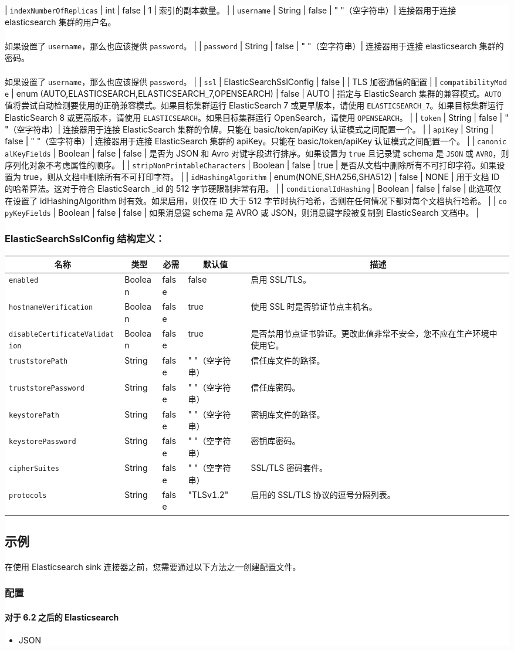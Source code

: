 | `indexNumberOfReplicas`        | int                                                  | false    | 1                  | 索引的副本数量。                                                                                                                                                                                                                                                                                                                                           |
| `username`                     | String                                               | false    | " "（空字符串）| 连接器用于连接 elasticsearch 集群的用户名。<br /><br />如果设置了 `username`，那么也应该提供 `password`。                                                                                                                                                                                                                        |
| `password`                     | String                                               | false    | " "（空字符串）| 连接器用于连接 elasticsearch 集群的密码。<br /><br />如果设置了 `username`，那么也应该提供 `password`。                                                                                                                                                                                                                        |
| `ssl`                          | ElasticSearchSslConfig                               | false    |                    | TLS 加密通信的配置                                                                                                                                                                                                                                                                                                                                  |
| `compatibilityMode`            | enum (AUTO,ELASTICSEARCH,ELASTICSEARCH_7,OPENSEARCH) | false    | AUTO               | 指定与 ElasticSearch 集群的兼容模式。`AUTO` 值将尝试自动检测要使用的正确兼容模式。如果目标集群运行 ElasticSearch 7 或更早版本，请使用 `ELASTICSEARCH_7`。如果目标集群运行 ElasticSearch 8 或更高版本，请使用 `ELASTICSEARCH`。如果目标集群运行 OpenSearch，请使用 `OPENSEARCH`。          |
| `token`                        | String                                               | false    | " "（空字符串）| 连接器用于连接 ElasticSearch 集群的令牌。只能在 basic/token/apiKey 认证模式之间配置一个。                                                                                                                                                                                                                           |
| `apiKey`                       | String                                               | false    | " "（空字符串）| 连接器用于连接 ElasticSearch 集群的 apiKey。只能在 basic/token/apiKey 认证模式之间配置一个。                                                                                                                                                                                                                          |
| `canonicalKeyFields`           | Boolean                                              | false    | false              | 是否为 JSON 和 Avro 对键字段进行排序。如果设置为 `true` 且记录键 schema 是 `JSON` 或 `AVRO`，则序列化对象不考虑属性的顺序。                                                                                                                                                                                                                                                |
| `stripNonPrintableCharacters`  | Boolean                                              | false    | true               | 是否从文档中删除所有不可打印字符。如果设置为 true，则从文档中删除所有不可打印字符。                                                                                                                                                                                                                     |
| `idHashingAlgorithm`           | enum(NONE,SHA256,SHA512)                             | false    | NONE               | 用于文档 ID 的哈希算法。这对于符合 ElasticSearch _id 的 512 字节硬限制非常有用。                                                                                                                                                                                                                                      |
| `conditionalIdHashing`         | Boolean                                              | false    | false              | 此选项仅在设置了 idHashingAlgorithm 时有效。如果启用，则仅在 ID 大于 512 字节时执行哈希，否则在任何情况下都对每个文档执行哈希。                                                                                                                                                                                                                                            |
| `copyKeyFields`                | Boolean                                              | false    | false              | 如果消息键 schema 是 AVRO 或 JSON，则消息键字段被复制到 ElasticSearch 文档中。                                                                                                                                                                                                                                                                  |

### ElasticSearchSslConfig 结构定义：

| 名称 | 类型|必需 | 默认值 | 描述
|------|----------|----------|---------|-------------|
| `enabled` | Boolean| false | false | 启用 SSL/TLS。 |
| `hostnameVerification` | Boolean| false | true | 使用 SSL 时是否验证节点主机名。 |
| `disableCertificateValidation` | Boolean| false | true | 是否禁用节点证书验证。更改此值非常不安全，您不应在生产环境中使用它。 |
| `truststorePath` | String| false |" "（空字符串）| 信任库文件的路径。 |
| `truststorePassword` | String| false |" "（空字符串）| 信任库密码。 |
| `keystorePath` | String| false |" "（空字符串）| 密钥库文件的路径。 |
| `keystorePassword` | String| false |" "（空字符串）| 密钥库密码。 |
| `cipherSuites` | String| false |" "（空字符串）| SSL/TLS 密码套件。 |
| `protocols` | String| false |"TLSv1.2" | 启用的 SSL/TLS 协议的逗号分隔列表。 |

## 示例

在使用 Elasticsearch sink 连接器之前，您需要通过以下方法之一创建配置文件。

### 配置

#### 对于 6.2 之后的 Elasticsearch

* JSON
